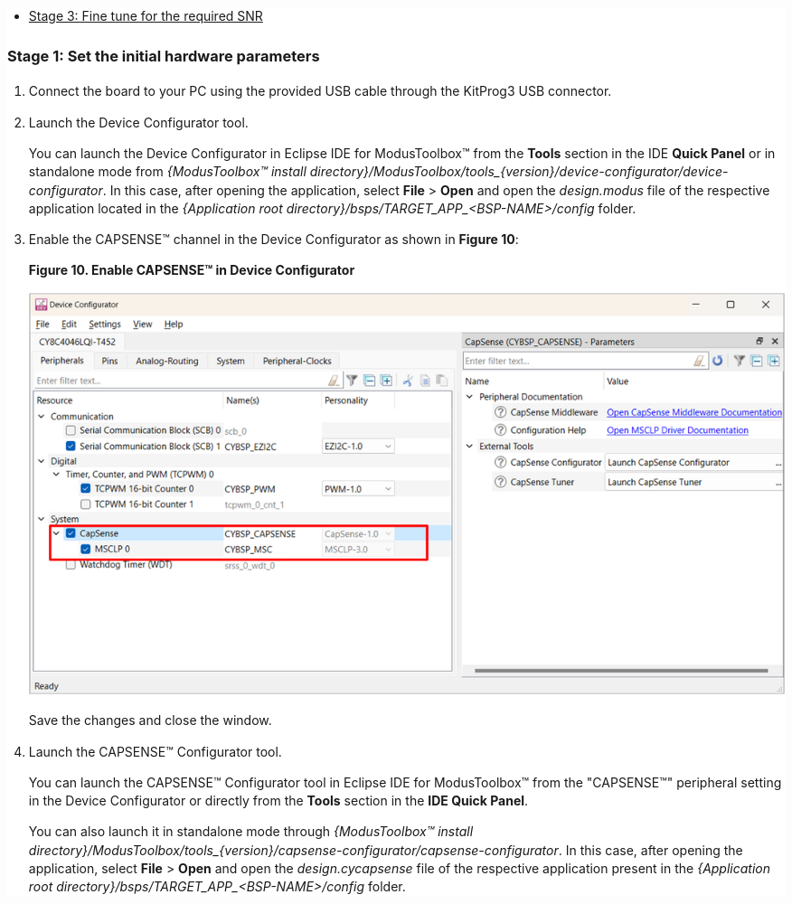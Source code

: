 - [Stage 3: Fine tune for the required SNR](#stage-3-fine-tune-for-required-snr)


### Stage 1: Set the initial hardware parameters

1. Connect the board to your PC using the provided USB cable through the KitProg3 USB connector.

2. Launch the Device Configurator tool.

   You can launch the Device Configurator in Eclipse IDE for ModusToolbox&trade; from the **Tools** section in the IDE **Quick Panel** or in standalone mode from *{ModusToolbox&trade; install directory}/ModusToolbox/tools_{version}/device-configurator/device-configurator*. In this case, after opening the application, select **File** > **Open** and open the *design.modus* file of the respective application located in the *{Application root directory}/bsps/TARGET_APP_\<BSP-NAME>/config* folder.

3. Enable the CAPSENSE&trade; channel in the Device Configurator as shown in **Figure 10**:

   **Figure 10. Enable CAPSENSE&trade; in Device Configurator**

   <img src="images/device-configurator.png" alt="Figure 10"/>

   Save the changes and close the window.

4. Launch the CAPSENSE&trade; Configurator tool.

   You can launch the CAPSENSE&trade; Configurator tool in Eclipse IDE for ModusToolbox&trade; from the "CAPSENSE&trade;" peripheral setting in the Device Configurator or directly from the **Tools** section in the **IDE Quick Panel**.

   You can also launch it in standalone mode through *{ModusToolbox&trade; install directory}/ModusToolbox/tools_{version}/capsense-configurator/capsense-configurator*. In this case, after opening the application, select **File** > **Open** and open the *design.cycapsense* file of the respective application present in the *{Application root directory}/bsps/TARGET_APP_\<BSP-NAME>/config* folder.
